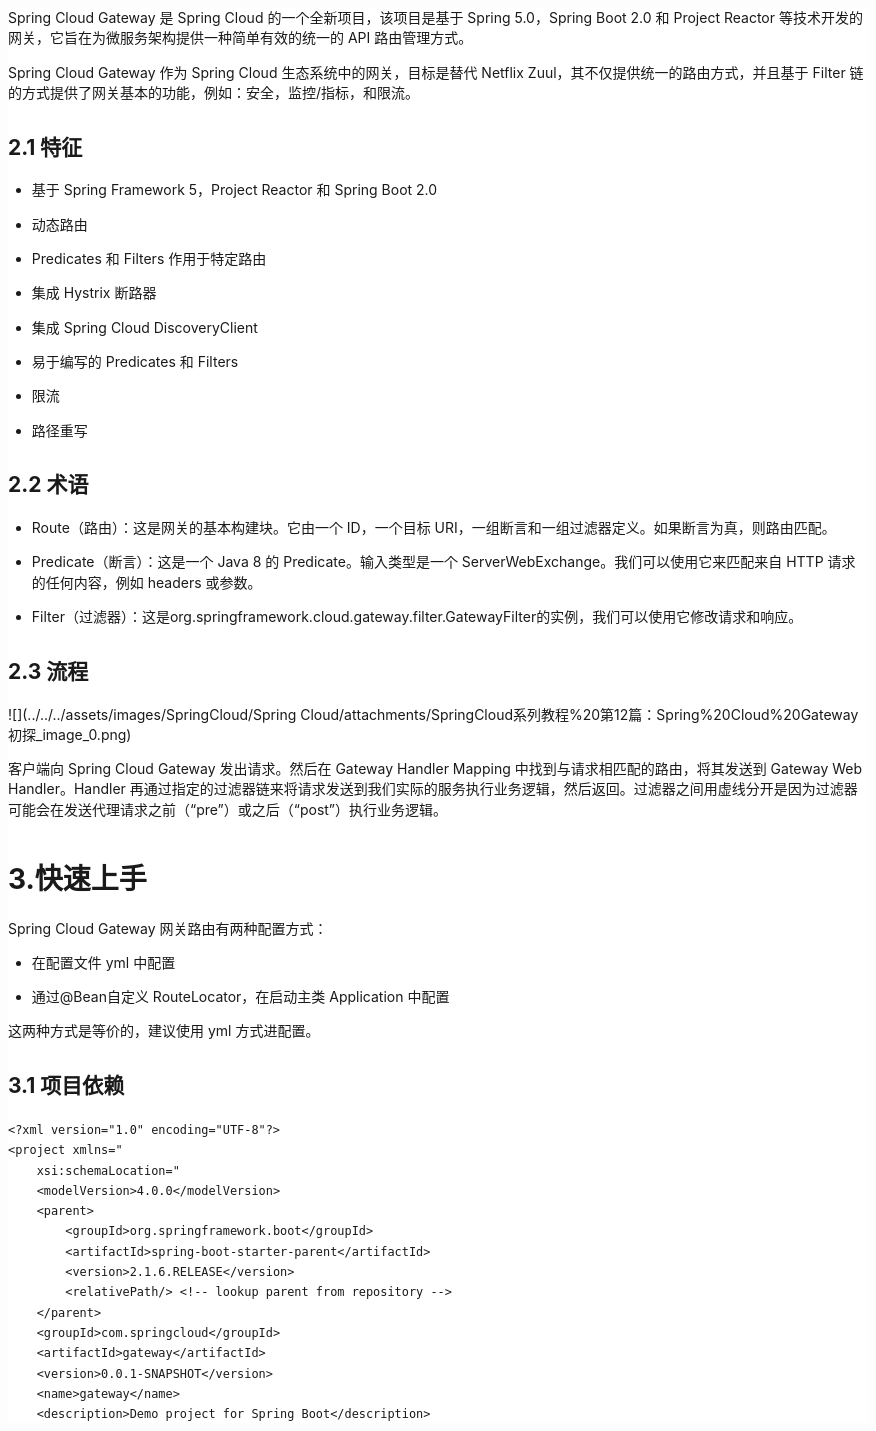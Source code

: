 Spring Cloud Gateway 是 Spring Cloud 的一个全新项目，该项目是基于 Spring 5.0，Spring Boot 2.0 和 Project Reactor 等技术开发的网关，它旨在为微服务架构提供一种简单有效的统一的 API 路由管理方式。

Spring Cloud Gateway 作为 Spring Cloud 生态系统中的网关，目标是替代 Netflix Zuul，其不仅提供统一的路由方式，并且基于 Filter 链的方式提供了网关基本的功能，例如：安全，监控/指标，和限流。

## 2.1 特征

- 基于 Spring Framework 5，Project Reactor 和 Spring Boot 2.0

- 动态路由

- Predicates 和 Filters 作用于特定路由

- 集成 Hystrix 断路器

- 集成 Spring Cloud DiscoveryClient

- 易于编写的 Predicates 和 Filters

- 限流

- 路径重写

## 2.2 术语

- Route（路由）：这是网关的基本构建块。它由一个 ID，一个目标 URI，一组断言和一组过滤器定义。如果断言为真，则路由匹配。

- Predicate（断言）：这是一个 Java 8 的 Predicate。输入类型是一个 ServerWebExchange。我们可以使用它来匹配来自 HTTP 请求的任何内容，例如 headers 或参数。

- Filter（过滤器）：这是org.springframework.cloud.gateway.filter.GatewayFilter的实例，我们可以使用它修改请求和响应。

## 2.3 流程

![](../../../assets/images/SpringCloud/Spring Cloud/attachments/SpringCloud系列教程%20第12篇：Spring%20Cloud%20Gateway初探_image_0.png)

客户端向 Spring Cloud Gateway 发出请求。然后在 Gateway Handler Mapping 中找到与请求相匹配的路由，将其发送到 Gateway Web Handler。Handler 再通过指定的过滤器链来将请求发送到我们实际的服务执行业务逻辑，然后返回。过滤器之间用虚线分开是因为过滤器可能会在发送代理请求之前（“pre”）或之后（“post”）执行业务逻辑。

# 3.快速上手

Spring Cloud Gateway 网关路由有两种配置方式：

- 在配置文件 yml 中配置

- 通过@Bean自定义 RouteLocator，在启动主类 Application 中配置

这两种方式是等价的，建议使用 yml 方式进配置。

## 3.1 项目依赖

```
<?xml version="1.0" encoding="UTF-8"?>
<project xmlns="
    xsi:schemaLocation="
    <modelVersion>4.0.0</modelVersion>
    <parent>
        <groupId>org.springframework.boot</groupId>
        <artifactId>spring-boot-starter-parent</artifactId>
        <version>2.1.6.RELEASE</version>
        <relativePath/> <!-- lookup parent from repository -->
    </parent>
    <groupId>com.springcloud</groupId>
    <artifactId>gateway</artifactId>
    <version>0.0.1-SNAPSHOT</version>
    <name>gateway</name>
    <description>Demo project for Spring Boot</description>
```
